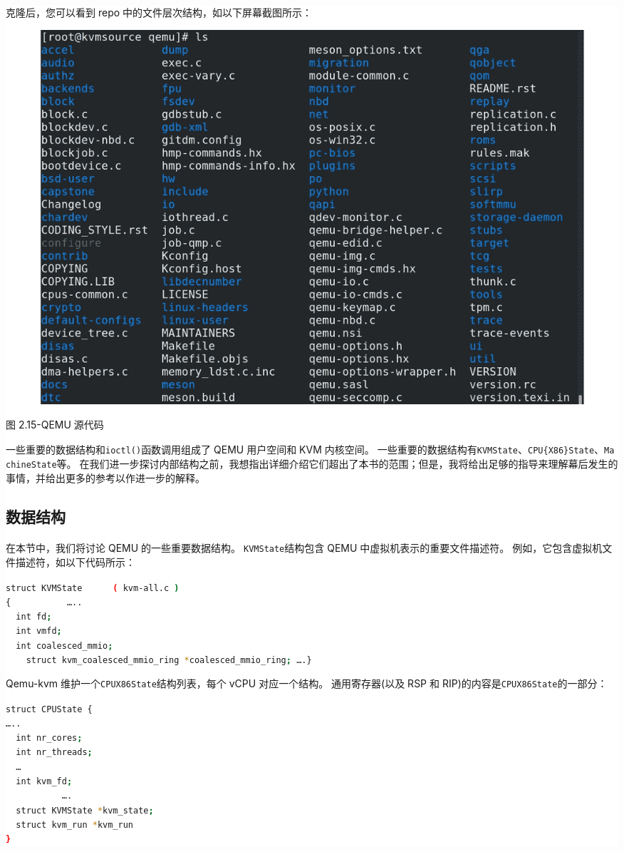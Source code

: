 克隆后，您可以看到 repo 中的文件层次结构，如以下屏幕截图所示：

![Figure 2.15 – QEMU source code ](img/B14834_02_15.jpg)

图 2.15-QEMU 源代码

一些重要的数据结构和`ioctl()`函数调用组成了 QEMU 用户空间和 KVM 内核空间。 一些重要的数据结构有`KVMState`、`CPU{X86}State`、`MachineState`等。 在我们进一步探讨内部结构之前，我想指出详细介绍它们超出了本书的范围；但是，我将给出足够的指导来理解幕后发生的事情，并给出更多的参考以作进一步的解释。

## 数据结构

在本节中，我们将讨论 QEMU 的一些重要数据结构。 `KVMState`结构包含 QEMU 中虚拟机表示的重要文件描述符。 例如，它包含虚拟机文件描述符，如以下代码所示：

```sh
struct KVMState      ( kvm-all.c ) 
{           …..
  int fd;
  int vmfd;
  int coalesced_mmio;
    struct kvm_coalesced_mmio_ring *coalesced_mmio_ring; ….}
```

Qemu-kvm 维护一个`CPUX86State`结构列表，每个 vCPU 对应一个结构。 通用寄存器(以及 RSP 和 RIP)的内容是`CPUX86State`的一部分：

```sh
struct CPUState {
…..
  int nr_cores;
  int nr_threads;
  …
  int kvm_fd;
           ….
  struct KVMState *kvm_state;
  struct kvm_run *kvm_run
}
```
